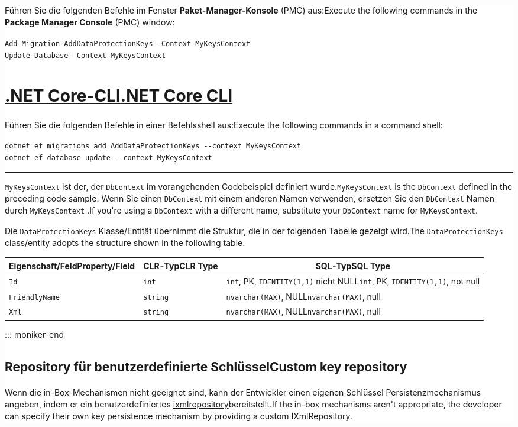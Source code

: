 <span data-ttu-id="b7f04-150">Führen Sie die folgenden Befehle im Fenster **Paket-Manager-Konsole** (PMC) aus:</span><span class="sxs-lookup"><span data-stu-id="b7f04-150">Execute the following commands in the **Package Manager Console** (PMC) window:</span></span>

```powershell
Add-Migration AddDataProtectionKeys -Context MyKeysContext
Update-Database -Context MyKeysContext
```

# <a name="net-core-cli"></a>[<span data-ttu-id="b7f04-151">.NET Core-CLI</span><span class="sxs-lookup"><span data-stu-id="b7f04-151">.NET Core CLI</span></span>](#tab/netcore-cli)

<span data-ttu-id="b7f04-152">Führen Sie die folgenden Befehle in einer Befehlsshell aus:</span><span class="sxs-lookup"><span data-stu-id="b7f04-152">Execute the following commands in a command shell:</span></span>

```dotnetcli
dotnet ef migrations add AddDataProtectionKeys --context MyKeysContext
dotnet ef database update --context MyKeysContext
```

---

<span data-ttu-id="b7f04-153">`MyKeysContext` ist der, der `DbContext` im vorangehenden Codebeispiel definiert wurde.</span><span class="sxs-lookup"><span data-stu-id="b7f04-153">`MyKeysContext` is the `DbContext` defined in the preceding code sample.</span></span> <span data-ttu-id="b7f04-154">Wenn Sie einen `DbContext` mit einem anderen Namen verwenden, ersetzen Sie den `DbContext` Namen durch `MyKeysContext` .</span><span class="sxs-lookup"><span data-stu-id="b7f04-154">If you're using a `DbContext` with a different name, substitute your `DbContext` name for `MyKeysContext`.</span></span>

<span data-ttu-id="b7f04-155">Die `DataProtectionKeys` Klasse/Entität übernimmt die Struktur, die in der folgenden Tabelle gezeigt wird.</span><span class="sxs-lookup"><span data-stu-id="b7f04-155">The `DataProtectionKeys` class/entity adopts the structure shown in the following table.</span></span>

| <span data-ttu-id="b7f04-156">Eigenschaft/Feld</span><span class="sxs-lookup"><span data-stu-id="b7f04-156">Property/Field</span></span> | <span data-ttu-id="b7f04-157">CLR-Typ</span><span class="sxs-lookup"><span data-stu-id="b7f04-157">CLR Type</span></span> | <span data-ttu-id="b7f04-158">SQL-Typ</span><span class="sxs-lookup"><span data-stu-id="b7f04-158">SQL Type</span></span>              |
| -------------- | -------- | --------------------- |
| `Id`           | `int`    | <span data-ttu-id="b7f04-159">`int`, PK, `IDENTITY(1,1)` nicht NULL</span><span class="sxs-lookup"><span data-stu-id="b7f04-159">`int`, PK, `IDENTITY(1,1)`, not null</span></span>   |
| `FriendlyName` | `string` | <span data-ttu-id="b7f04-160">`nvarchar(MAX)`, NULL</span><span class="sxs-lookup"><span data-stu-id="b7f04-160">`nvarchar(MAX)`, null</span></span> |
| `Xml`          | `string` | <span data-ttu-id="b7f04-161">`nvarchar(MAX)`, NULL</span><span class="sxs-lookup"><span data-stu-id="b7f04-161">`nvarchar(MAX)`, null</span></span> |

::: moniker-end

## <a name="custom-key-repository"></a><span data-ttu-id="b7f04-162">Repository für benutzerdefinierte Schlüssel</span><span class="sxs-lookup"><span data-stu-id="b7f04-162">Custom key repository</span></span>

<span data-ttu-id="b7f04-163">Wenn die in-Box-Mechanismen nicht geeignet sind, kann der Entwickler einen eigenen Schlüssel Persistenzmechanismus angeben, indem er ein benutzerdefiniertes [ixmlrepository](/dotnet/api/microsoft.aspnetcore.dataprotection.repositories.ixmlrepository)bereitstellt.</span><span class="sxs-lookup"><span data-stu-id="b7f04-163">If the in-box mechanisms aren't appropriate, the developer can specify their own key persistence mechanism by providing a custom [IXmlRepository](/dotnet/api/microsoft.aspnetcore.dataprotection.repositories.ixmlrepository).</span></span>
